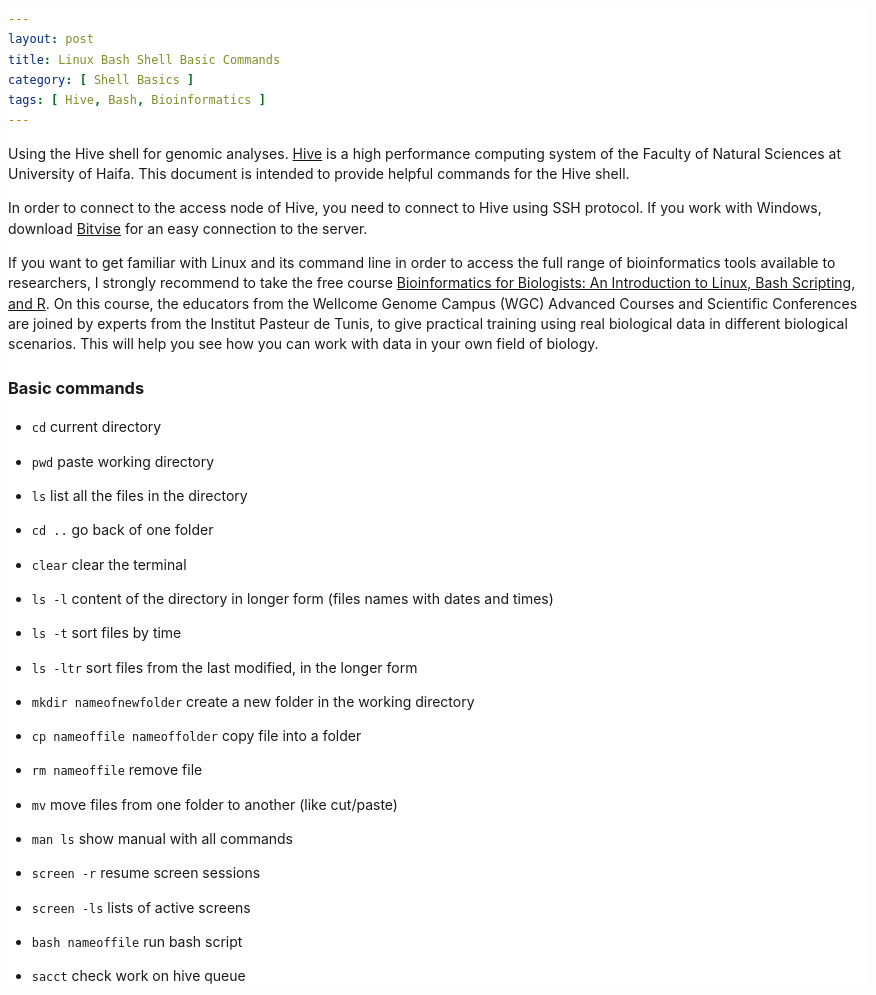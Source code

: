 ```yaml
---
layout: post
title: Linux Bash Shell Basic Commands  
category: [ Shell Basics ]
tags: [ Hive, Bash, Bioinformatics ]
---
```


Using the Hive shell for genomic analyses. [Hive](https://hivehpc.haifa.ac.il/) is a high performance computing system of the Faculty of Natural Sciences at University of Haifa. This document is intended to provide helpful commands for the Hive shell. 

In order to connect to the access node of Hive, you need to connect to Hive using SSH protocol. If you work with Windows, download [Bitvise](https://www.bitvise.com/ssh-client) for an easy connection to the server.

If you want to get familiar with Linux and its command line in order to access the full range of bioinformatics tools available to researchers, I strongly recommend to take the free course [Bioinformatics for Biologists: An Introduction to Linux, Bash Scripting, and R](https://www.futurelearn.com/courses/linux-for-bioinformatics). On this course, the educators from the Wellcome Genome Campus (WGC) Advanced Courses and Scientific Conferences are joined by experts from the Institut Pasteur de Tunis, to give practical training using real biological data in different biological scenarios. This will help you see how you can work with data in your own field of biology.

### Basic commands

- `cd`  current directory

- `pwd`  paste working directory

- `ls`  list all the files in the directory

- `cd ..`  go back of one folder

- `clear`  clear the terminal

- `ls -l`  content of the directory in longer form (files names with dates and times)

- `ls -t`  sort files by time

- `ls -ltr`  sort files from the last modified, in the longer form

- `mkdir nameofnewfolder`  create a new folder in the working directory

- `cp nameoffile nameoffolder`  copy file into a folder

- `rm nameoffile`  remove file

- `mv`  move files from one folder to another (like cut/paste)

- `man ls`  show manual with all commands

- `screen -r`  resume screen sessions

- `screen -ls`  lists of active screens

- `bash nameoffile`  run bash script

- `sacct`  check work on hive queue
